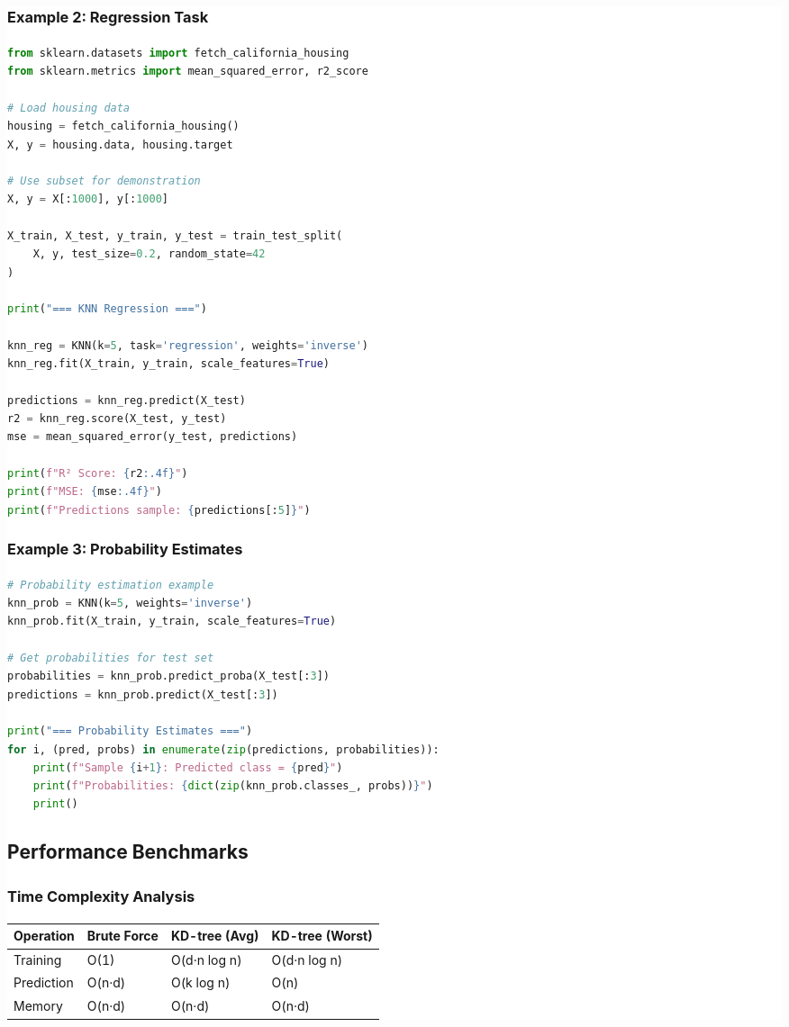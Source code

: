 ### Example 2: Regression Task
```python
from sklearn.datasets import fetch_california_housing
from sklearn.metrics import mean_squared_error, r2_score

# Load housing data
housing = fetch_california_housing()
X, y = housing.data, housing.target

# Use subset for demonstration
X, y = X[:1000], y[:1000]

X_train, X_test, y_train, y_test = train_test_split(
    X, y, test_size=0.2, random_state=42
)

print("=== KNN Regression ===")

knn_reg = KNN(k=5, task='regression', weights='inverse')
knn_reg.fit(X_train, y_train, scale_features=True)

predictions = knn_reg.predict(X_test)
r2 = knn_reg.score(X_test, y_test)
mse = mean_squared_error(y_test, predictions)

print(f"R² Score: {r2:.4f}")
print(f"MSE: {mse:.4f}")
print(f"Predictions sample: {predictions[:5]}")
```

### Example 3: Probability Estimates
```python
# Probability estimation example
knn_prob = KNN(k=5, weights='inverse')
knn_prob.fit(X_train, y_train, scale_features=True)

# Get probabilities for test set
probabilities = knn_prob.predict_proba(X_test[:3])
predictions = knn_prob.predict(X_test[:3])

print("=== Probability Estimates ===")
for i, (pred, probs) in enumerate(zip(predictions, probabilities)):
    print(f"Sample {i+1}: Predicted class = {pred}")
    print(f"Probabilities: {dict(zip(knn_prob.classes_, probs))}")
    print()
```

## Performance Benchmarks

### Time Complexity Analysis
| Operation | Brute Force | KD-tree (Avg) | KD-tree (Worst) |
|-----------|-------------|---------------|-----------------|
| Training | O(1) | O(d·n log n) | O(d·n log n) |
| Prediction | O(n·d) | O(k log n) | O(n) |
| Memory | O(n·d) | O(n·d) | O(n·d) |

